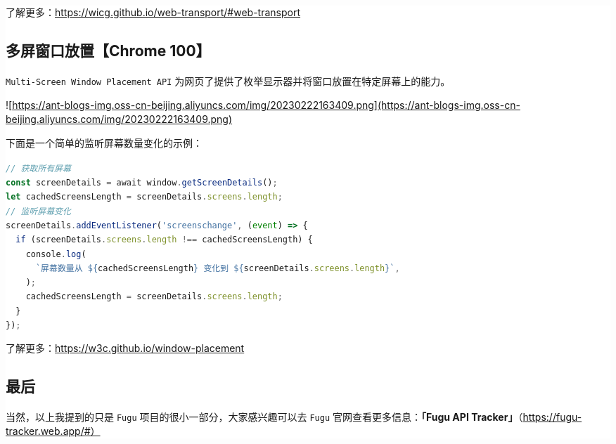 了解更多：https://wicg.github.io/web-transport/#web-transport

## **多屏窗口放置【Chrome 100】**

`Multi-Screen Window Placement API` 为网页了提供了枚举显示器并将窗口放置在特定屏幕上的能力。

![https://ant-blogs-img.oss-cn-beijing.aliyuncs.com/img/20230222163409.png](https://ant-blogs-img.oss-cn-beijing.aliyuncs.com/img/20230222163409.png)

下面是一个简单的监听屏幕数量变化的示例：

```jsx
// 获取所有屏幕
const screenDetails = await window.getScreenDetails();
let cachedScreensLength = screenDetails.screens.length;
// 监听屏幕变化
screenDetails.addEventListener('screenschange', (event) => {
  if (screenDetails.screens.length !== cachedScreensLength) {
    console.log(
      `屏幕数量从 ${cachedScreensLength} 变化到 ${screenDetails.screens.length}`,
    );
    cachedScreensLength = screenDetails.screens.length;
  }
});

```

了解更多：https://w3c.github.io/window-placement

## **最后**

当然，以上我提到的只是 `Fugu` 项目的很小一部分，大家感兴趣可以去 `Fugu` 官网查看更多信息：**「Fugu API Tracker」**（https://fugu-tracker.web.app/#）